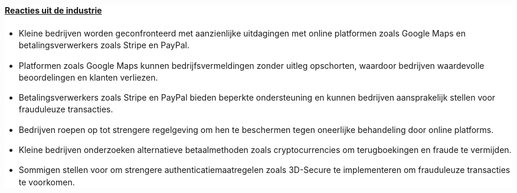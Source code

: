#### [Reacties uit de industrie](http://news.ycombinator.com/item?id=36566634)

- Kleine bedrijven worden geconfronteerd met aanzienlijke uitdagingen met online platformen zoals Google Maps en betalingsverwerkers zoals Stripe en PayPal.
- Platformen zoals Google Maps kunnen bedrijfsvermeldingen zonder uitleg opschorten, waardoor bedrijven waardevolle beoordelingen en klanten verliezen.
- Betalingsverwerkers zoals Stripe en PayPal bieden beperkte ondersteuning en kunnen bedrijven aansprakelijk stellen voor frauduleuze transacties.

- Bedrijven roepen op tot strengere regelgeving om hen te beschermen tegen oneerlijke behandeling door online platforms.
- Kleine bedrijven onderzoeken alternatieve betaalmethoden zoals cryptocurrencies om terugboekingen en fraude te vermijden.
- Sommigen stellen voor om strengere authenticatiemaatregelen zoals 3D-Secure te implementeren om frauduleuze transacties te voorkomen.
